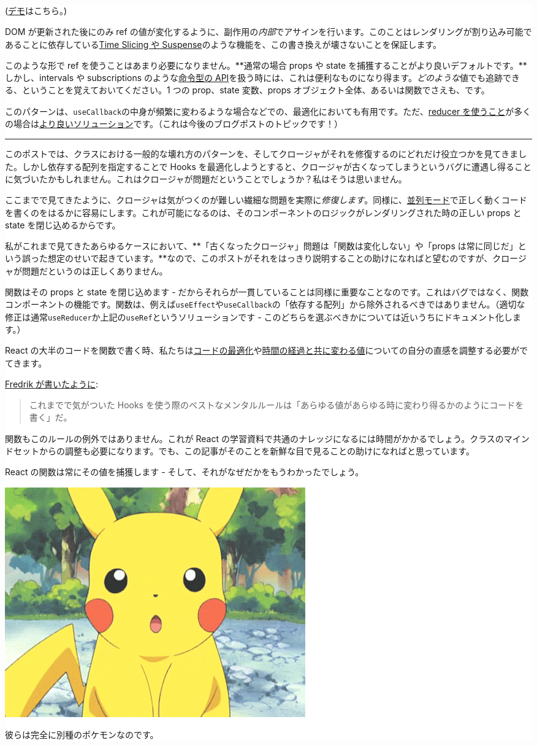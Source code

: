 ([デモ](https://codesandbox.io/s/yqmnz7xy8x)はこちら。)

DOM が更新された後にのみ ref の値が変化するように、副作用の*内部*でアサインを行います。このことはレンダリングが割り込み可能であることに依存している[Time Slicing や Suspense](https://reactjs.org/blog/2018/03/01/sneak-peek-beyond-react-16.html)のような機能を、この書き換えが壊さないことを保証します。

このような形で ref を使うことはあまり必要になりません。**通常の場合 props や state を捕獲することがより良いデフォルトです。**しかし、intervals や subscriptions のような[命令型の API](/making-setinterval-declarative-with-react-hooks/)を扱う時には、これは便利なものになり得ます。*どのような*値でも追跡できる、ということを覚えておいてください。1 つの prop、state 変数、props オブジェクト全体、あるいは関数でさえも、です。

このパターンは、`useCallback`の中身が頻繁に変わるような場合などでの、最適化においても有用です。ただ、[reducer を使うこと](https://reactjs.org/docs/hooks-faq.html#how-to-avoid-passing-callbacks-down)が多くの場合は[より良いソリューション](https://github.com/ryardley/hooks-perf-issues/pull/3)です。（これは今後のブログポストのトピックです！）

---

このポストでは、クラスにおける一般的な壊れ方のパターンを、そしてクロージャがそれを修復するのにどれだけ役立つかを見てきました。しかし依存する配列を指定することで Hooks を最適化しようとすると、クロージャが古くなってしまうというバグに遭遇し得ることに気づいたかもしれません。これはクロージャが問題だということでしょうか？私はそうは思いません。

ここまでで見てきたように、クロージャは気がつくのが難しい繊細な問題を実際に*修復します*。同様に、[並列モード](https://reactjs.org/blog/2018/03/01/sneak-peek-beyond-react-16.html)で正しく動くコードを書くのをはるかに容易にします。これが可能になるのは、そのコンポーネントのロジックがレンダリングされた時の正しい props と state を閉じ込めるからです。

私がこれまで見てきたあらゆるケースにおいて、**「古くなったクロージャ」問題は「関数は変化しない」や「props は常に同じだ」という誤った想定のせいで起きています。**なので、このポストがそれをはっきり説明することの助けになればと望むのですが、クロージャが問題だというのは正しくありません。

関数はその props と state を閉じ込めます - だからそれらが一貫していることは同様に重要なことなのです。これはバグではなく、関数コンポーネントの機能です。関数は、例えば`useEffect`や`useCallback`の「依存する配列」から除外されるべきではありません。（適切な修正は通常`useReducer`か上記の`useRef`というソリューションです - このどちらを選ぶべきかについては近いうちにドキュメント化します。）

React の大半のコードを関数で書く時、私たちは[コードの最適化](https://github.com/ryardley/hooks-perf-issues/pull/3)や[時間の経過と共に変わる値](https://github.com/facebook/react/issues/14920)についての自分の直感を調整する必要がでてきます。

[Fredrik が書いたように](https://mobile.twitter.com/EphemeralCircle/status/1099095063223812096):

> これまでで気がついた Hooks を使う際のベストなメンタルルールは「あらゆる値があらゆる時に変わり得るかのようにコードを書く」だ。

関数もこのルールの例外ではありません。これが React の学習資料で共通のナレッジになるには時間がかかるでしょう。クラスのマインドセットからの調整も必要になります。でも、この記事がそのことを新鮮な目で見ることの助けになればと思っています。

React の関数は常にその値を捕獲します - そして、それがなぜだかをもうわかったでしょう。

![笑顔のピカチュー](./pikachu.gif)

彼らは完全に別種のポケモンなのです。

